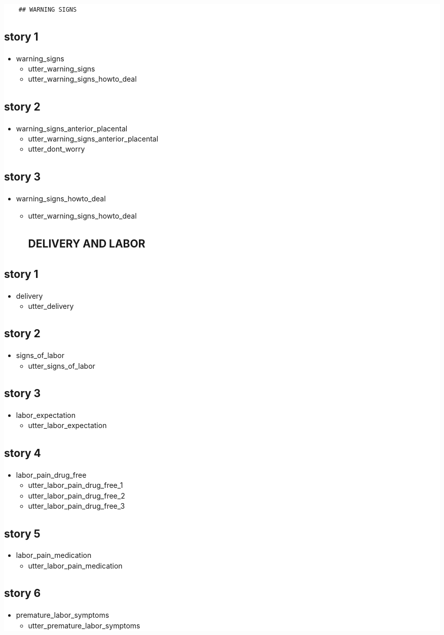   
		## WARNING SIGNS
## story 1
* warning_signs
	- utter_warning_signs
	- utter_warning_signs_howto_deal

## story 2
* warning_signs_anterior_placental
	- utter_warning_signs_anterior_placental
	- utter_dont_worry

## story 3
* warning_signs_howto_deal
	- utter_warning_signs_howto_deal
  
		## DELIVERY AND LABOR
## story 1
* delivery
	- utter_delivery

## story 2  
* signs_of_labor
	- utter_signs_of_labor

## story 3
* labor_expectation
	- utter_labor_expectation

## story 4
* labor_pain_drug_free
	- utter_labor_pain_drug_free_1
	- utter_labor_pain_drug_free_2
	- utter_labor_pain_drug_free_3

## story 5  
* labor_pain_medication
	- utter_labor_pain_medication	
	
## story 6
* premature_labor_symptoms
	- utter_premature_labor_symptoms
  